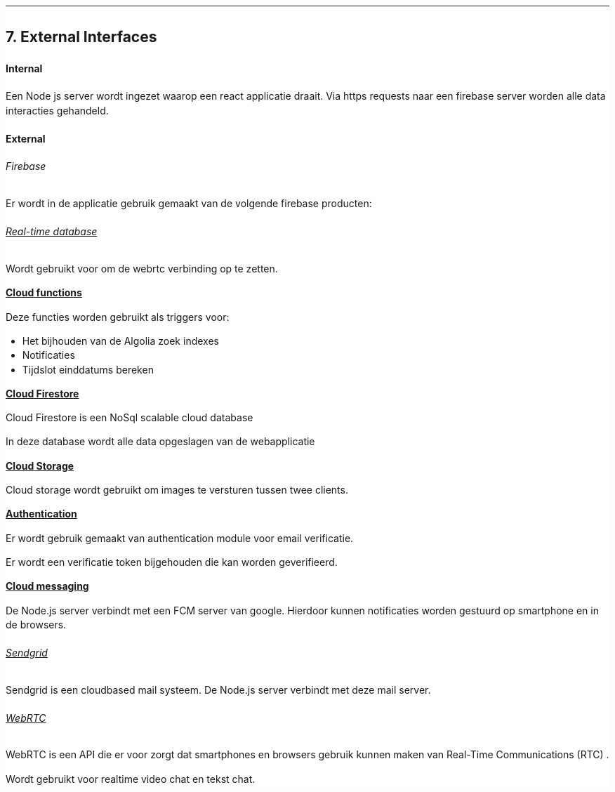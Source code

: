 ----

## 7. External Interfaces

#### Internal

Een Node js server wordt ingezet waarop een react applicatie draait. Via https requests naar een firebase server worden alle data interacties gehandeld.

#### External

###### Firebase

Er wordt in de applicatie gebruik gemaakt van de volgende firebase producten:

###### [Real-time database](https://firebase.google.com/docs/database/)

Wordt gebruikt voor om de webrtc verbinding op te zetten.

**[Cloud functions](https://firebase.google.com/docs/functions/)**

Deze functies worden gebruikt als triggers voor:

- Het bijhouden van de Algolia zoek indexes
- Notificaties
- Tijdslot einddatums bereken

**[Cloud Firestore](https://firebase.google.com/docs/firestore/)**

Cloud Firestore is een NoSql scalable cloud database

In deze database wordt alle data opgeslagen van de webapplicatie

**[Cloud Storage](https://cloud.google.com/storage/docs/)**

Cloud storage wordt gebruikt om images te versturen tussen twee clients.

**[Authentication](https://firebase.google.com/docs/auth/)**

Er wordt gebruik gemaakt van authentication module voor email verificatie.

Er wordt een verificatie token bijgehouden die kan worden geverifieerd.

**[Cloud messaging](https://firebase.google.com/docs/cloud-messaging/server)**

De Node.js server verbindt met een FCM server van google. Hierdoor kunnen notificaties worden gestuurd op smartphone en in de browsers.

###### [Sendgrid](https://sendgrid.com/docs)

Sendgrid is een cloudbased mail systeem. De Node.js server verbindt met deze mail server.

###### [WebRTC](https://webrtc.org/)

WebRTC is een API die er voor zorgt dat smartphones en browsers gebruik kunnen maken van Real-Time Communications (RTC) .

Wordt gebruikt voor realtime video chat en tekst chat.
